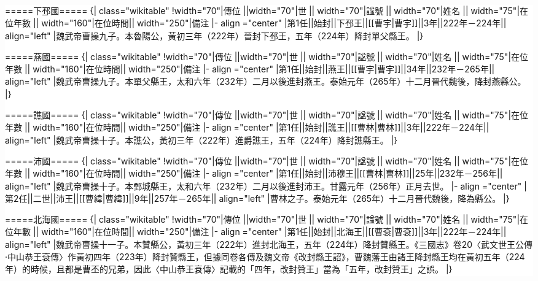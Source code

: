 =====下邳國=====
{| class="wikitable"
!width="70"|傳位 ||width="70"|世 || width="70"|諡號 || width="70"|姓名 || width="75"|在位年數 || width="160"|在位時間|| width="250"|備注
|- align ="center"
|第1任||始封||下邳王||[[曹宇|曹宇]]||3年||222年－224年|| align="left" |魏武帝曹操九子。本魯陽公，黃初三年（222年）晉封下邳王，五年（224年）降封單父縣王。
|}

=====燕國=====
{| class="wikitable"
!width="70"|傳位 ||width="70"|世 || width="70"|諡號 || width="70"|姓名 || width="75"|在位年數 || width="160"|在位時間|| width="250"|備注
|- align ="center"
|第1任||始封||燕王||[[曹宇|曹宇]]||34年||232年－265年|| align="left" |魏武帝曹操九子。本單父縣王，太和六年（232年）二月以後進封燕王。泰始元年（265年）十二月晉代魏後，降封燕縣公。
|}

=====譙國=====
{| class="wikitable"
!width="70"|傳位 ||width="70"|世 || width="70"|諡號 || width="70"|姓名 || width="75"|在位年數 || width="160"|在位時間|| width="250"|備注
|- align ="center"
|第1任||始封||譙王||[[曹林|曹林]]||3年||222年－224年|| align="left" |魏武帝曹操十子。本譙公，黃初三年（222年）進爵譙王，五年（224年）降封譙縣王。
|}

=====沛國=====
{| class="wikitable"
!width="70"|傳位 ||width="70"|世 || width="70"|諡號 || width="70"|姓名 || width="75"|在位年數 || width="160"|在位時間|| width="250"|備注
|- align ="center"
|第1任||始封||沛穆王||[[曹林|曹林]]||25年||232年－256年|| align="left" |魏武帝曹操十子。本鄄城縣王，太和六年（232年）二月以後進封沛王。甘露元年（256年）正月去世。
|- align ="center"
|第2任||二世||沛王||[[曹緯|曹緯]]||9年||257年－265年|| align="left" |曹林之子。泰始元年（265年）十二月晉代魏後，降為縣公<ref name=ggx1/><ref name=ggx2/>。
|}

=====北海國=====
{| class="wikitable"
!width="70"|傳位 ||width="70"|世 || width="70"|諡號 || width="70"|姓名 || width="75"|在位年數 || width="160"|在位時間|| width="250"|備注
|- align ="center"
|第1任||始封||北海王||[[曹袞|曹袞]]||3年||222年－224年|| align="left" |魏武帝曹操十一子。本贊縣公，黃初三年（222年）進封北海王，五年（224年）降封贊縣王。<ref name="曹林">《三國志》卷20〈武文世王公傳·中山恭王袞傳〉作黃初四年（223年）降封贊縣王，但據同卷各傳及魏文帝《改封縣王詔》，曹魏藩王由諸王降封縣王均在黃初五年（224年）的時候，且都是曹丕的兄弟，因此〈中山恭王袞傳〉記載的「四年，改封贊王」當為「五年，改封贊王」之誤。</ref>
|}
